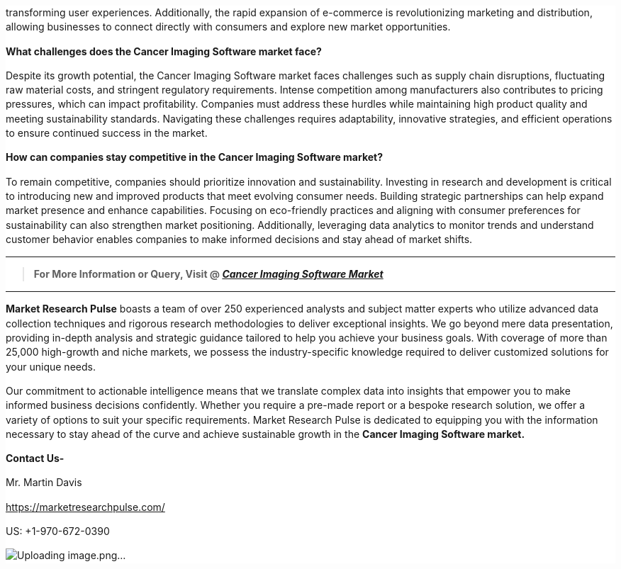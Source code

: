 transforming user experiences. Additionally, the rapid expansion of e-commerce is revolutionizing marketing and distribution, allowing businesses to connect directly with consumers and explore new market opportunities.</p><p><strong>What challenges does the Cancer Imaging Software market face?</strong></p><p>Despite its growth potential, the Cancer Imaging Software market faces challenges such as supply chain disruptions, fluctuating raw material costs, and stringent regulatory requirements. Intense competition among manufacturers also contributes to pricing pressures, which can impact profitability. Companies must address these hurdles while maintaining high product quality and meeting sustainability standards. Navigating these challenges requires adaptability, innovative strategies, and efficient operations to ensure continued success in the market.</p><p><strong>How can companies stay competitive in the Cancer Imaging Software market?</strong></p><p>To remain competitive, companies should prioritize innovation and sustainability. Investing in research and development is critical to introducing new and improved products that meet evolving consumer needs. Building strategic partnerships can help expand market presence and enhance capabilities. Focusing on eco-friendly practices and aligning with consumer preferences for sustainability can also strengthen market positioning. Additionally, leveraging data analytics to monitor trends and understand customer behavior enables companies to make informed decisions and stay ahead of market shifts.</p><hr /><blockquote><p><strong>For More Information or Query, Visit @&nbsp;<em><a href="https://marketresearchpulse.com/report/68280/cancer-imaging-software-market?utm_source=Linkedin&utm_medium=027">Cancer Imaging Software Market</a></em></strong></p></blockquote><hr /><p><strong>Market Research Pulse</strong> boasts a team of over 250 experienced analysts and subject matter experts who utilize advanced data collection techniques and rigorous research methodologies to deliver exceptional insights. We go beyond mere data presentation, providing in-depth analysis and strategic guidance tailored to help you achieve your business goals. With coverage of more than 25,000 high-growth and niche markets, we possess the industry-specific knowledge required to deliver customized solutions for your unique needs.</p><p>Our commitment to actionable intelligence means that we translate complex data into insights that empower you to make informed business decisions confidently. Whether you require a pre-made report or a bespoke research solution, we offer a variety of options to suit your specific requirements. Market Research Pulse is dedicated to equipping you with the information necessary to stay ahead of the curve and achieve sustainable growth in the <strong>Cancer Imaging Software market.</strong></p><p><strong>Contact Us-</strong></p><p>Mr. Martin Davis</p><p>https://marketresearchpulse.com/</p><p>US: +1-970-672-0390</p>
![Uploading image.png…]()
